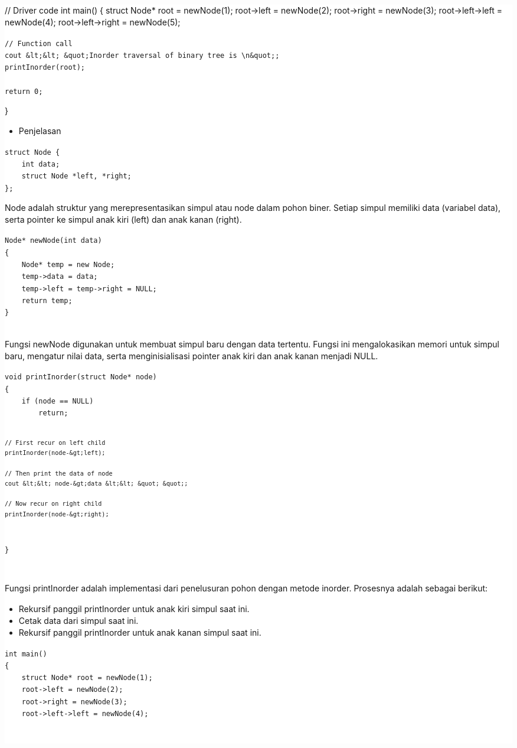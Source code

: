 // Driver code
int main()
{
    struct Node* root = newNode(1);
    root-&gt;left = newNode(2);
    root-&gt;right = newNode(3);
    root-&gt;left-&gt;left = newNode(4);
    root-&gt;left-&gt;right = newNode(5);
 
    // Function call
    cout &lt;&lt; &quot;Inorder traversal of binary tree is \n&quot;;
    printInorder(root);
 
    return 0;
}
</code></pre>
<ul>
<li>Penjelasan</li>
</ul>
<pre><code class="language-c++">struct Node {
    int data;
    struct Node *left, *right;
};
</code></pre>
<p>Node adalah struktur yang merepresentasikan simpul atau node dalam pohon biner. Setiap simpul memiliki data (variabel data), serta pointer ke simpul anak kiri (left) dan anak kanan (right).</p>
<pre><code class="language-c++">Node* newNode(int data)
{
    Node* temp = new Node;
    temp-&gt;data = data;
    temp-&gt;left = temp-&gt;right = NULL;
    return temp;
}

</code></pre>
<p>Fungsi newNode digunakan untuk membuat simpul baru dengan data tertentu. Fungsi ini mengalokasikan memori untuk simpul baru, mengatur nilai data, serta menginisialisasi pointer anak kiri dan anak kanan menjadi NULL.</p>
<pre><code class="language-c++">void printInorder(struct Node* node)
{
    if (node == NULL)
        return;

    // First recur on left child
    printInorder(node-&gt;left);

    // Then print the data of node
    cout &lt;&lt; node-&gt;data &lt;&lt; &quot; &quot;;

    // Now recur on right child
    printInorder(node-&gt;right);
}

</code></pre>
<p>Fungsi printInorder adalah implementasi dari penelusuran pohon dengan metode inorder. Prosesnya adalah sebagai berikut:</p>
<ul>
<li>Rekursif panggil printInorder untuk anak kiri simpul saat ini.</li>
<li>Cetak data dari simpul saat ini.</li>
<li>Rekursif panggil printInorder untuk anak kanan simpul saat ini.</li>
</ul>
<pre><code class="language-c++">int main()
{
    struct Node* root = newNode(1);
    root-&gt;left = newNode(2);
    root-&gt;right = newNode(3);
    root-&gt;left-&gt;left = newNode(4);
